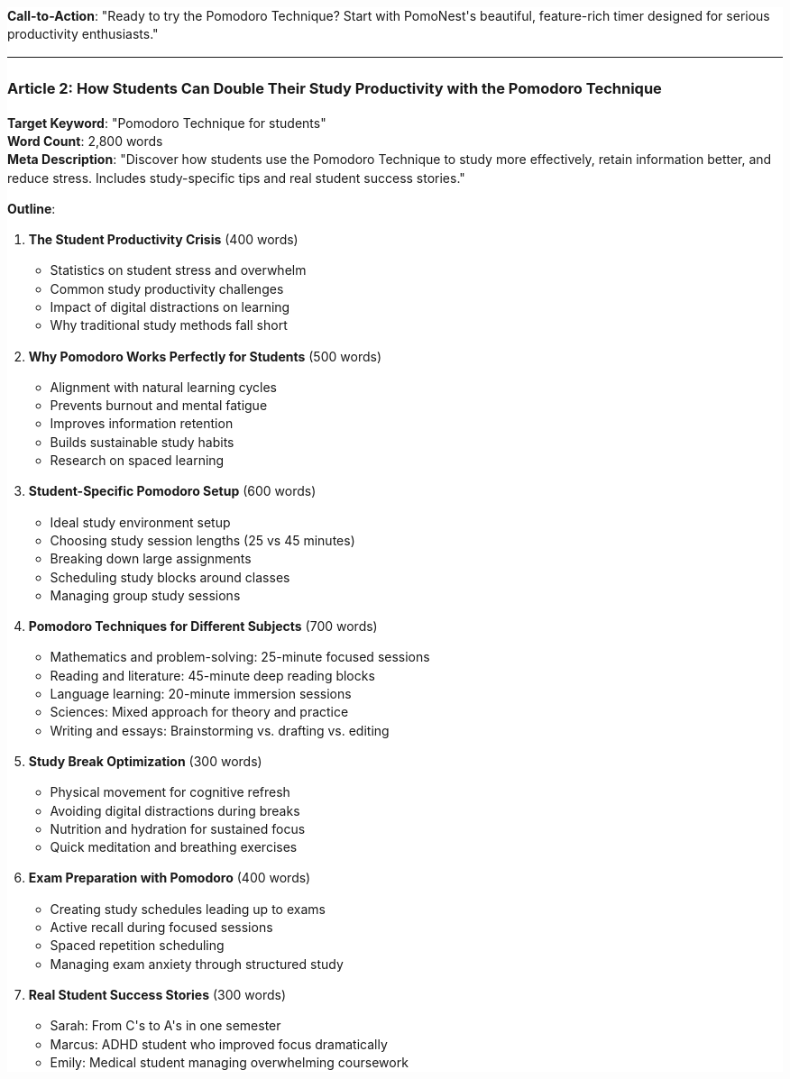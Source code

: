 **Call-to-Action**: "Ready to try the Pomodoro Technique? Start with PomoNest's beautiful, feature-rich timer designed for serious productivity enthusiasts."

---

### Article 2: How Students Can Double Their Study Productivity with the Pomodoro Technique

**Target Keyword**: "Pomodoro Technique for students"  
**Word Count**: 2,800 words  
**Meta Description**: "Discover how students use the Pomodoro Technique to study more effectively, retain information better, and reduce stress. Includes study-specific tips and real student success stories."

**Outline**:
1. **The Student Productivity Crisis** (400 words)
   - Statistics on student stress and overwhelm
   - Common study productivity challenges
   - Impact of digital distractions on learning
   - Why traditional study methods fall short

2. **Why Pomodoro Works Perfectly for Students** (500 words)
   - Alignment with natural learning cycles
   - Prevents burnout and mental fatigue
   - Improves information retention
   - Builds sustainable study habits
   - Research on spaced learning

3. **Student-Specific Pomodoro Setup** (600 words)
   - Ideal study environment setup
   - Choosing study session lengths (25 vs 45 minutes)
   - Breaking down large assignments
   - Scheduling study blocks around classes
   - Managing group study sessions

4. **Pomodoro Techniques for Different Subjects** (700 words)
   - Mathematics and problem-solving: 25-minute focused sessions
   - Reading and literature: 45-minute deep reading blocks
   - Language learning: 20-minute immersion sessions
   - Sciences: Mixed approach for theory and practice
   - Writing and essays: Brainstorming vs. drafting vs. editing

5. **Study Break Optimization** (300 words)
   - Physical movement for cognitive refresh
   - Avoiding digital distractions during breaks
   - Nutrition and hydration for sustained focus
   - Quick meditation and breathing exercises

6. **Exam Preparation with Pomodoro** (400 words)
   - Creating study schedules leading up to exams
   - Active recall during focused sessions
   - Spaced repetition scheduling
   - Managing exam anxiety through structured study

7. **Real Student Success Stories** (300 words)
   - Sarah: From C's to A's in one semester
   - Marcus: ADHD student who improved focus dramatically
   - Emily: Medical student managing overwhelming coursework
